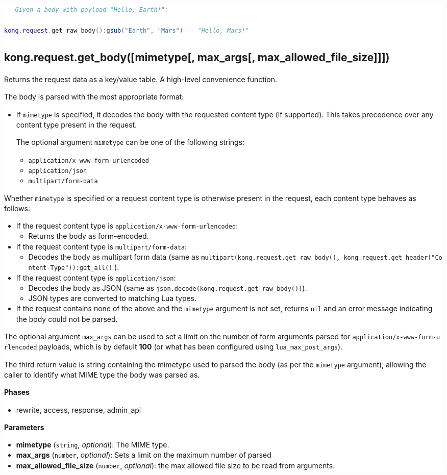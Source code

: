 ``` lua
-- Given a body with payload "Hello, Earth!":

kong.request.get_raw_body():gsub("Earth", "Mars") -- "Hello, Mars!"
```



## kong.request.get_body([mimetype[, max_args[, max_allowed_file_size]]])

Returns the request data as a key/value table.
 A high-level convenience function.

 The body is parsed with the most appropriate format:

 * If `mimetype` is specified, it decodes the body with the requested
   content type (if supported). This takes precedence over any content type
   present in the request.

   The optional argument `mimetype` can be one of the following strings:
     * `application/x-www-form-urlencoded`
     * `application/json`
     * `multipart/form-data`

 Whether `mimetype` is specified or a request content type is otherwise
 present in the request, each content type behaves as follows:

 * If the request content type is `application/x-www-form-urlencoded`:
   * Returns the body as form-encoded.
 * If the request content type is `multipart/form-data`:
   * Decodes the body as multipart form data
     (same as `multipart(kong.request.get_raw_body(),
     kong.request.get_header("Content-Type")):get_all()` ).
 * If the request content type is `application/json`:
   * Decodes the body as JSON
     (same as `json.decode(kong.request.get_raw_body())`).
   * JSON types are converted to matching Lua types.
 * If the request contains none of the above and the `mimetype` argument is
   not set, returns `nil` and an error message indicating the
   body could not be parsed.

 The optional argument `max_args` can be used to set a limit on the number
 of form arguments parsed for `application/x-www-form-urlencoded` payloads,
 which is by default **100** (or what has been configured using `lua_max_post_args`).

 The third return value is string containing the mimetype used to parsed
 the body (as per the `mimetype` argument), allowing the caller to identify
 what MIME type the body was parsed as.


**Phases**

* rewrite, access, response, admin_api

**Parameters**

* **mimetype** (`string`, _optional_):  The MIME type.
* **max_args** (`number`, _optional_):  Sets a limit on the maximum number of parsed
* **max_allowed_file_size** (`number`, _optional_):  the max allowed file size to be read from
 arguments.
